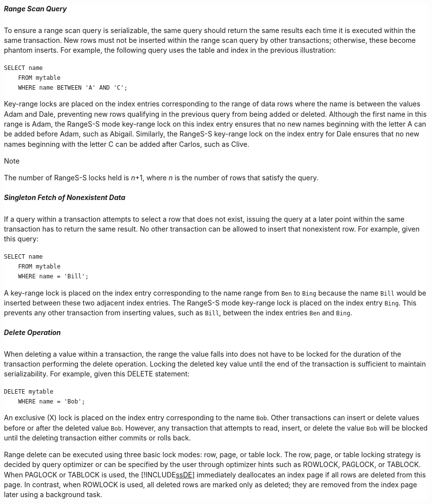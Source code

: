 ##### Range Scan Query  
 To ensure a range scan query is serializable, the same query should return the same results each time it is executed within the same transaction. New rows must not be inserted within the range scan query by other transactions; otherwise, these become phantom inserts. For example, the following query uses the table and index in the previous illustration:  
  
```  
SELECT name  
    FROM mytable  
    WHERE name BETWEEN 'A' AND 'C';  
```  
  
 Key-range locks are placed on the index entries corresponding to the range of data rows where the name is between the values Adam and Dale, preventing new rows qualifying in the previous query from being added or deleted. Although the first name in this range is Adam, the RangeS-S mode key-range lock on this index entry ensures that no new names beginning with the letter A can be added before Adam, such as Abigail. Similarly, the RangeS-S key-range lock on the index entry for Dale ensures that no new names beginning with the letter C can be added after Carlos, such as Clive.  
  
> [!NOTE]  
>  The number of RangeS-S locks held is *n*+1, where *n* is the number of rows that satisfy the query.  
  
##### Singleton Fetch of Nonexistent Data  
 If a query within a transaction attempts to select a row that does not exist, issuing the query at a later point within the same transaction has to return the same result. No other transaction can be allowed to insert that nonexistent row. For example, given this query:  
  
```  
SELECT name  
    FROM mytable  
    WHERE name = 'Bill';  
```  
  
 A key-range lock is placed on the index entry corresponding to the name range from `Ben` to `Bing` because the name `Bill` would be inserted between these two adjacent index entries. The RangeS-S mode key-range lock is placed on the index entry `Bing`. This prevents any other transaction from inserting values, such as `Bill`, between the index entries `Ben` and `Bing`.  
  
##### Delete Operation  
 When deleting a value within a transaction, the range the value falls into does not have to be locked for the duration of the transaction performing the delete operation. Locking the deleted key value until the end of the transaction is sufficient to maintain serializability. For example, given this DELETE statement:  
  
```  
DELETE mytable  
    WHERE name = 'Bob';  
```  
  
 An exclusive (X) lock is placed on the index entry corresponding to the name `Bob`. Other transactions can insert or delete values before or after the deleted value `Bob`. However, any transaction that attempts to read, insert, or delete the value `Bob` will be blocked until the deleting transaction either commits or rolls back.  
  
 Range delete can be executed using three basic lock modes: row, page, or table lock. The row, page, or table locking strategy is decided by query optimizer or can be specified by the user through optimizer hints such as ROWLOCK, PAGLOCK, or TABLOCK. When PAGLOCK or TABLOCK is used, the [!INCLUDE[ssDE](includes/ssde-md.md)] immediately deallocates an index page if all rows are deleted from this page. In contrast, when ROWLOCK is used, all deleted rows are marked only as deleted; they are removed from the index page later using a background task.  
  